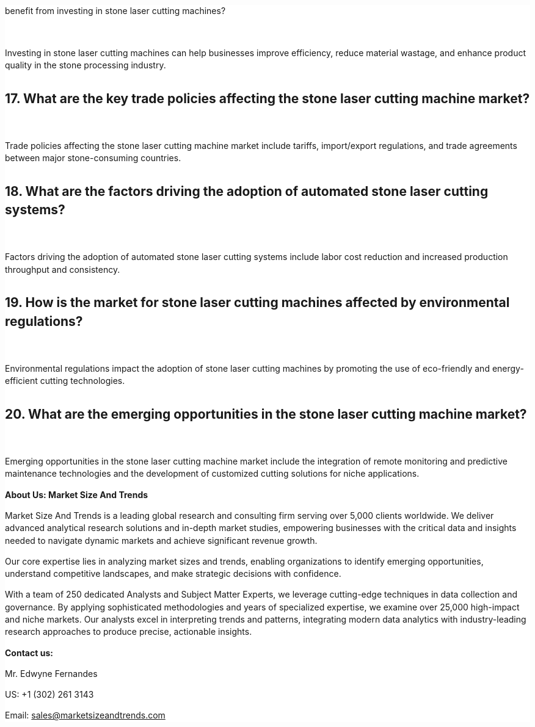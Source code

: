 benefit from investing in stone laser cutting machines?</h2><p>&nbsp;</p><p>Investing in stone laser cutting machines can help businesses improve efficiency, reduce material wastage, and enhance product quality in the stone processing industry.</p><h2>17. What are the key trade policies affecting the stone laser cutting machine market?</h2><p>&nbsp;</p><p>Trade policies affecting the stone laser cutting machine market include tariffs, import/export regulations, and trade agreements between major stone-consuming countries.</p><h2>18. What are the factors driving the adoption of automated stone laser cutting systems?</h2><p>&nbsp;</p><p>Factors driving the adoption of automated stone laser cutting systems include labor cost reduction and increased production throughput and consistency.</p><h2>19. How is the market for stone laser cutting machines affected by environmental regulations?</h2><p>&nbsp;</p><p>Environmental regulations impact the adoption of stone laser cutting machines by promoting the use of eco-friendly and energy-efficient cutting technologies.</p><h2>20. What are the emerging opportunities in the stone laser cutting machine market?</h2><p>&nbsp;</p><p>Emerging opportunities in the stone laser cutting machine market include the integration of remote monitoring and predictive maintenance technologies and the development of customized cutting solutions for niche applications.</p></body></html></p><p><strong>About Us:&nbsp;Market Size And Trends</strong></p><p>Market Size And Trends&nbsp;is a leading global research and consulting firm serving over 5,000 clients worldwide. We deliver advanced analytical research solutions and in-depth market studies, empowering businesses with the critical data and insights needed to navigate dynamic markets and achieve significant revenue growth.</p><p>Our core expertise lies in analyzing market sizes and trends, enabling organizations to identify emerging opportunities, understand competitive landscapes, and make strategic decisions with confidence.</p><p>With a team of 250 dedicated Analysts and Subject Matter Experts, we leverage cutting-edge techniques in data collection and governance. By applying sophisticated methodologies and years of specialized expertise, we examine over 25,000 high-impact and niche markets. Our analysts excel in interpreting trends and patterns, integrating modern data analytics with industry-leading research approaches to produce precise, actionable insights.</p><p><strong>Contact us:</strong></p><p>Mr. Edwyne Fernandes</p><p>US: +1 (302) 261 3143</p><p>Email: <a href="mailto:sales@marketsizeandtrends.com">sales@marketsizeandtrends.com</a>&nbsp;</p>
